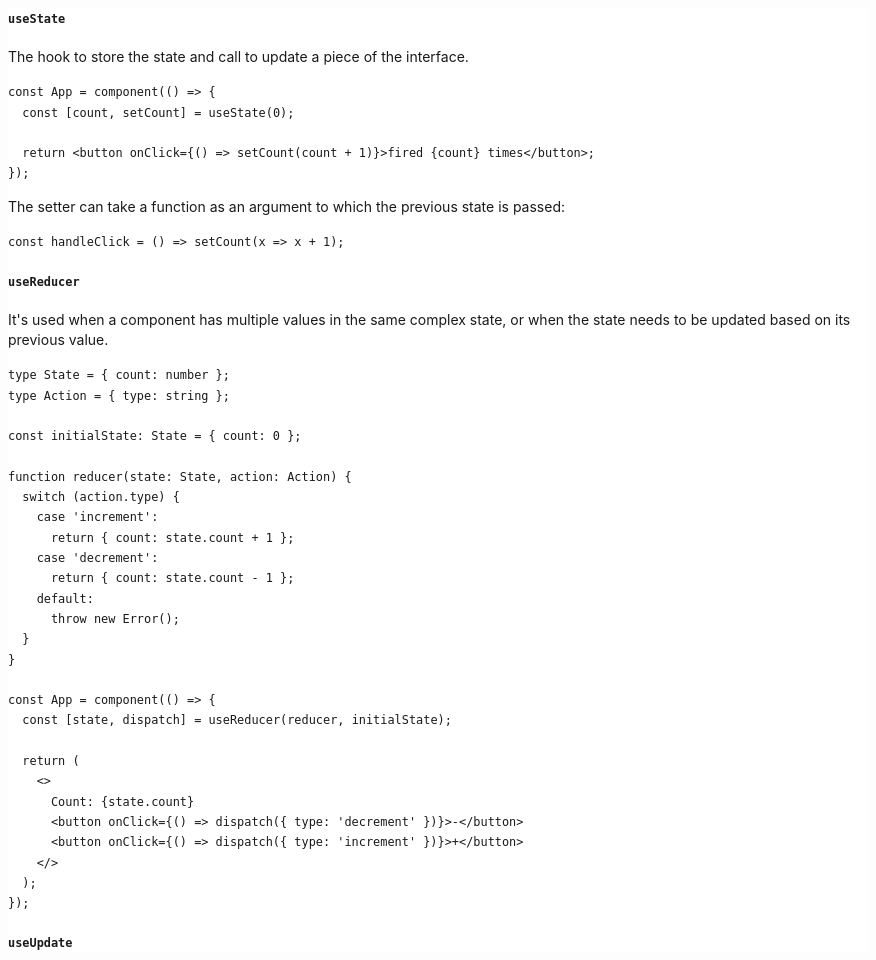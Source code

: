 #### `useState`

The hook to store the state and call to update a piece of the interface.

```tsx
const App = component(() => {
  const [count, setCount] = useState(0);

  return <button onClick={() => setCount(count + 1)}>fired {count} times</button>;
});
```

The setter can take a function as an argument to which the previous state is passed:

```tsx
const handleClick = () => setCount(x => x + 1);
```

#### `useReducer`

It's  used when a component has multiple values in the same complex state, or when the state needs to be updated based on its previous value.

```tsx
type State = { count: number };
type Action = { type: string };

const initialState: State = { count: 0 };

function reducer(state: State, action: Action) {
  switch (action.type) {
    case 'increment':
      return { count: state.count + 1 };
    case 'decrement':
      return { count: state.count - 1 };
    default:
      throw new Error();
  }
}

const App = component(() => {
  const [state, dispatch] = useReducer(reducer, initialState);

  return (
    <>
      Count: {state.count}
      <button onClick={() => dispatch({ type: 'decrement' })}>-</button>
      <button onClick={() => dispatch({ type: 'increment' })}>+</button>
    </>
  );
});
```

#### `useUpdate`
